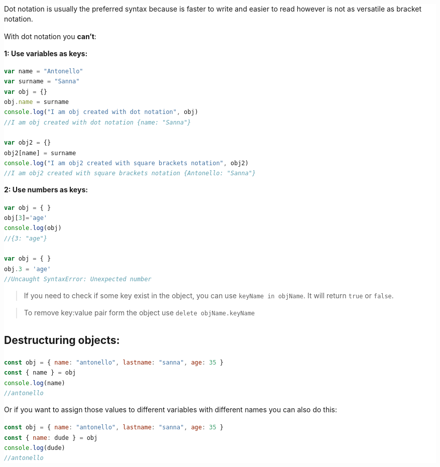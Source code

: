 Dot notation is usually the preferred syntax because is faster to write and easier to read however is not as versatile as bracket notation.

With dot notation you **can’t**:

**1: Use variables as keys:**

```javascript
var name = "Antonello"
var surname = "Sanna"
var obj = {}
obj.name = surname
console.log("I am obj created with dot notation", obj)
//I am obj created with dot notation {name: "Sanna"}

var obj2 = {}
obj2[name] = surname
console.log("I am obj2 created with square brackets notation", obj2)
//I am obj2 created with square brackets notation {Antonello: "Sanna"}
```

**2: Use numbers as keys:**

```javascript
var obj = { }
obj[3]='age'
console.log(obj)
//{3: "age"}

var obj = { }
obj.3 = 'age'
//Uncaught SyntaxError: Unexpected number
```

> If you need to check if some key exist in the object, you can use `keyName in objName`. It will return `true` or `false`.

> To remove key:value pair form the object use `delete objName.keyName`

## Destructuring objects:

```javascript
const obj = { name: "antonello", lastname: "sanna", age: 35 }
const { name } = obj
console.log(name)
//antonello
```

Or if you want to assign those values to different variables with different names you can also do this:

```javascript
const obj = { name: "antonello", lastname: "sanna", age: 35 }
const { name: dude } = obj
console.log(dude)
//antonello
```
